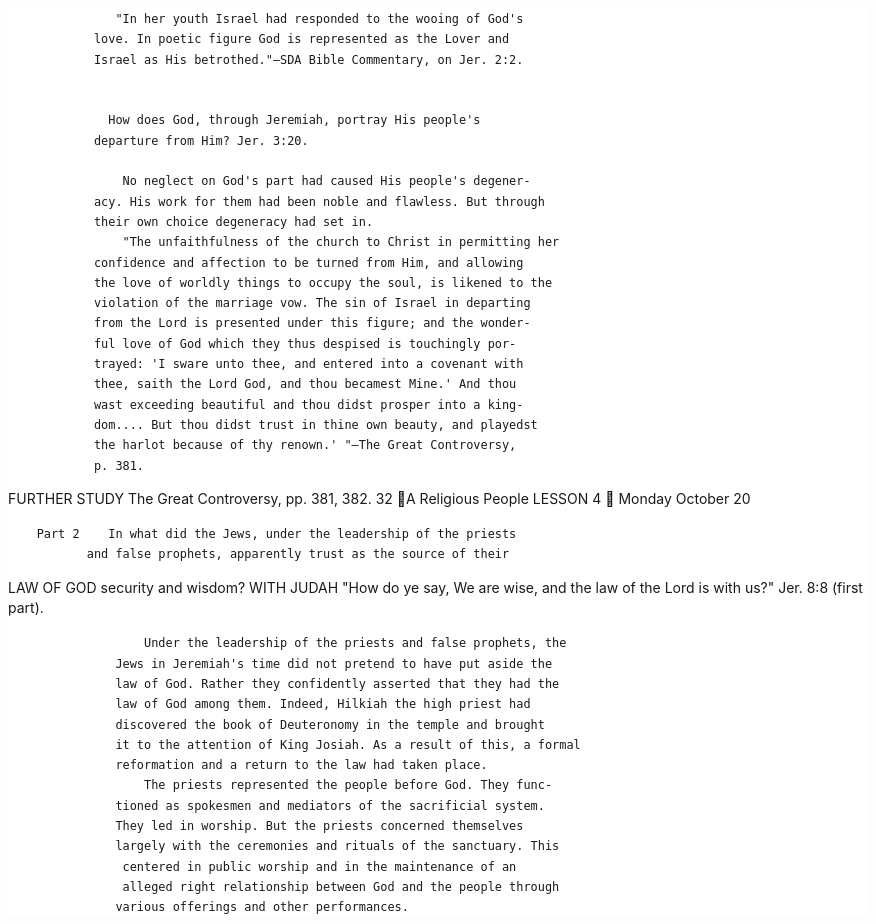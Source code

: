                    "In her youth Israel had responded to the wooing of God's
                love. In poetic figure God is represented as the Lover and
                Israel as His betrothed."—SDA Bible Commentary, on Jer. 2:2.


                  How does God, through Jeremiah, portray His people's
                departure from Him? Jer. 3:20.

                    No neglect on God's part had caused His people's degener-
                acy. His work for them had been noble and flawless. But through
                their own choice degeneracy had set in.
                    "The unfaithfulness of the church to Christ in permitting her
                confidence and affection to be turned from Him, and allowing
                the love of worldly things to occupy the soul, is likened to the
                violation of the marriage vow. The sin of Israel in departing
                from the Lord is presented under this figure; and the wonder-
                ful love of God which they thus despised is touchingly por-
                trayed: 'I sware unto thee, and entered into a covenant with
                thee, saith the Lord God, and thou becamest Mine.' And thou
                wast exceeding beautiful and thou didst prosper into a king-
                dom.... But thou didst trust in thine own beauty, and playedst
                the harlot because of thy renown.' "—The Great Controversy,
                p. 381.




FURTHER STUDY      The Great Controversy, pp. 381, 382.
32
A Religious People LESSON 4                                          ❑ Monday
                                                                      October 20


        Part 2    In what did the Jews, under the leadership of the priests
               and false prophets, apparently trust as the source of their
   LAW OF GOD
               security and wisdom?
   WITH JUDAH
                      "How do ye say, We are wise, and the law of the Lord is
                   with us?" Jer. 8:8 (first part).

                       Under the leadership of the priests and false prophets, the
                   Jews in Jeremiah's time did not pretend to have put aside the
                   law of God. Rather they confidently asserted that they had the
                   law of God among them. Indeed, Hilkiah the high priest had
                   discovered the book of Deuteronomy in the temple and brought
                   it to the attention of King Josiah. As a result of this, a formal
                   reformation and a return to the law had taken place.
                       The priests represented the people before God. They func-
                   tioned as spokesmen and mediators of the sacrificial system.
                   They led in worship. But the priests concerned themselves
                   largely with the ceremonies and rituals of the sanctuary. This
                    centered in public worship and in the maintenance of an
                    alleged right relationship between God and the people through
                   various offerings and other performances.
